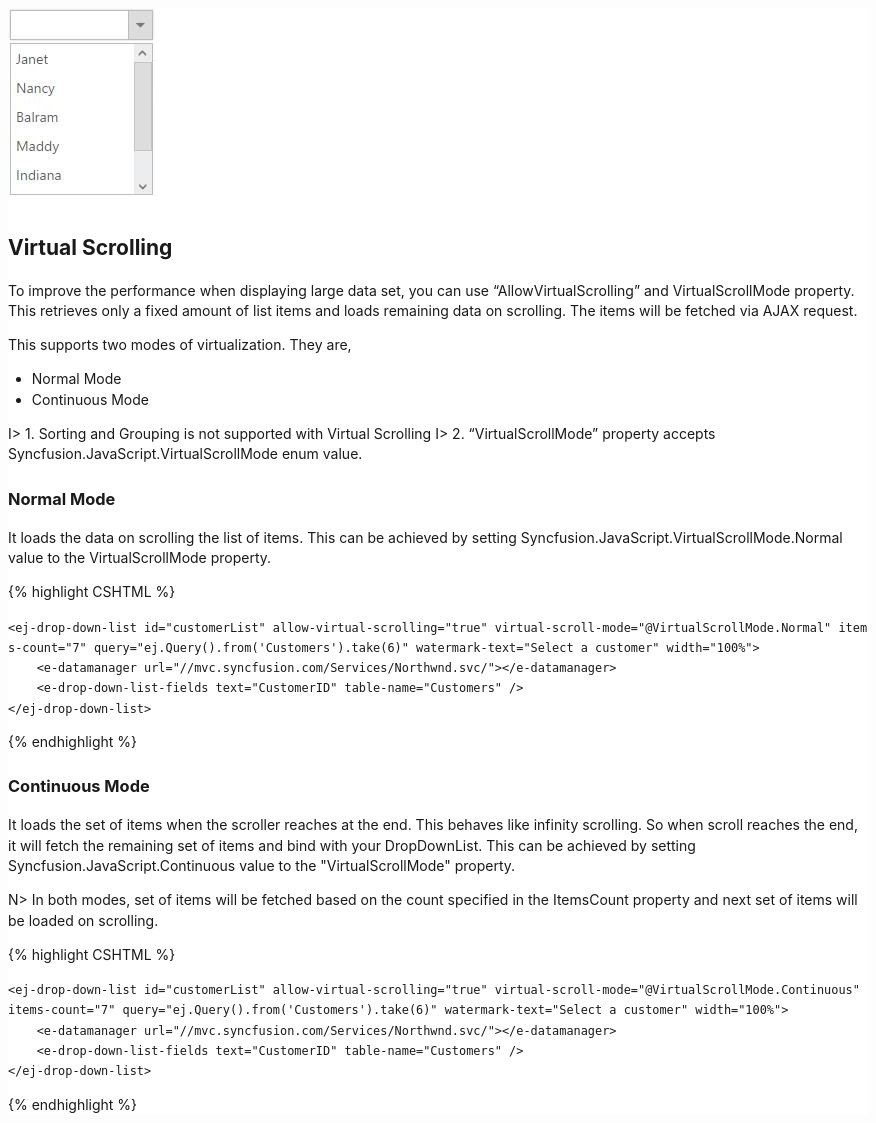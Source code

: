![](DataBinding_images/DataBinding_img3.jpeg)

## Virtual Scrolling 

To improve the performance when displaying large data set, you can use “AllowVirtualScrolling” and VirtualScrollMode property. This retrieves only a fixed amount of list items and loads remaining data on scrolling. The items will be fetched via AJAX request.

This supports two modes of virtualization. They are,

* Normal Mode
* Continuous Mode

I> 1. Sorting and Grouping is not supported with Virtual Scrolling
I> 2. “VirtualScrollMode” property accepts Syncfusion.JavaScript.VirtualScrollMode enum value.

### Normal Mode

It loads the data on scrolling the list of items. This can be achieved by setting Syncfusion.JavaScript.VirtualScrollMode.Normal value to the VirtualScrollMode property.

{% highlight CSHTML %}

    <ej-drop-down-list id="customerList" allow-virtual-scrolling="true" virtual-scroll-mode="@VirtualScrollMode.Normal" items-count="7" query="ej.Query().from('Customers').take(6)" watermark-text="Select a customer" width="100%">
        <e-datamanager url="//mvc.syncfusion.com/Services/Northwnd.svc/"></e-datamanager>
        <e-drop-down-list-fields text="CustomerID" table-name="Customers" />
    </ej-drop-down-list>

{% endhighlight %}


### Continuous Mode

It loads the set of items when the scroller reaches at the end. This behaves like infinity scrolling. So when scroll reaches the end, it will fetch the remaining set of items and bind with your DropDownList. This can be achieved by setting Syncfusion.JavaScript.Continuous value to the "VirtualScrollMode" property.

N> In both modes, set of items will be fetched based on the count specified in the ItemsCount property and next set of items will be loaded on scrolling.

{% highlight CSHTML %}

    <ej-drop-down-list id="customerList" allow-virtual-scrolling="true" virtual-scroll-mode="@VirtualScrollMode.Continuous" items-count="7" query="ej.Query().from('Customers').take(6)" watermark-text="Select a customer" width="100%">
        <e-datamanager url="//mvc.syncfusion.com/Services/Northwnd.svc/"></e-datamanager>
        <e-drop-down-list-fields text="CustomerID" table-name="Customers" />
    </ej-drop-down-list>

{% endhighlight %}